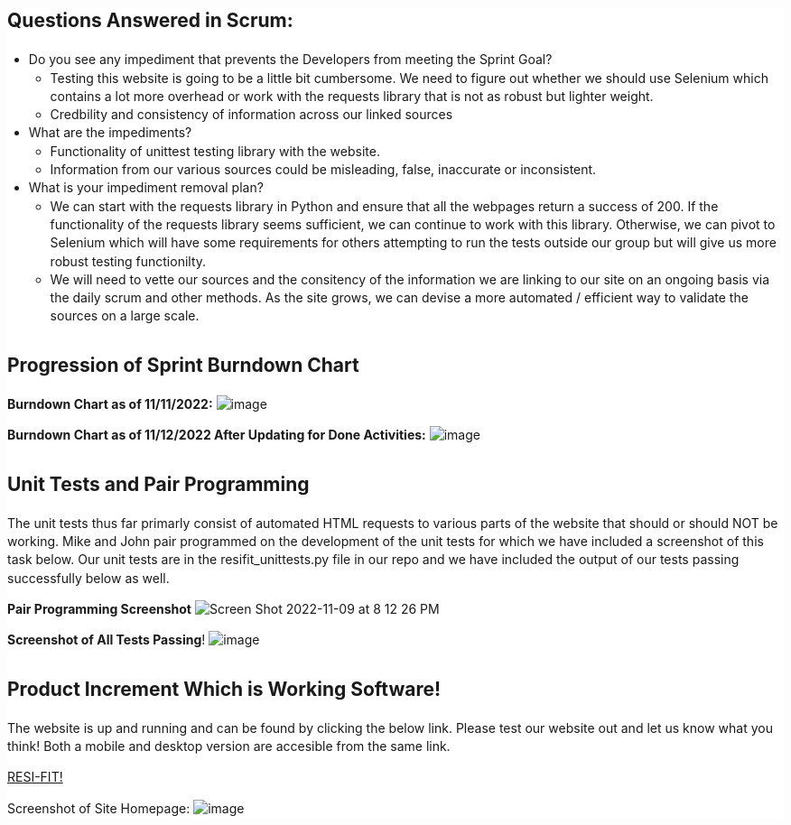 ## Questions Answered in Scrum:
- Do you see any impediment that prevents the Developers from meeting the Sprint Goal? 
	- Testing this website is going to be a little bit cumbersome. We need to figure out whether we should use Selenium which contains a lot more overhead or work with the requests library that is not as robust but lighter weight.
	- Credbility and consistency of information across our linked sources
- What are the impediments? 
	- Functionality of unittest testing library with the website.
	- Information from our various sources could be misleading, false, inaccurate or inconsistent.
- What is your impediment removal plan?
	- We can start with the requests library in Python and ensure that all the webpages return a success of 200. If the functionality of the requests library seems sufficient, we can continue to work with this library. Otherwise, we can pivot to Selenium which will have some requirements for others attempting to run the tests outside our group but will give us more robust testing functionilty.
	- We will need to vette our sources and the consitency of the information we are linking to our site on an ongoing basis via the daily scrum and other methods. As the site grows, we can devise a more automated / efficient way to validate the sources on a large scale.

## Progression of Sprint Burndown Chart
**Burndown Chart as of 11/11/2022:**
![image](https://user-images.githubusercontent.com/43096506/201398323-de75a155-17f3-4e72-b1eb-929637839cf9.png)

**Burndown Chart as of 11/12/2022 After Updating for Done Activities:**
![image](https://user-images.githubusercontent.com/43096506/201410623-50e553cc-9a20-4e61-99a9-0619f91313c3.png)


## Unit Tests and Pair Programming
The unit tests thus far primarly consist of automated HTML requests to various parts of the website that should or should NOT be working.
Mike and John pair programmed on the development of the unit tests for which we have included a screenshot of this task below. Our unit tests are in the resifit_unittests.py file in our repo and we have included the output of our tests passing successfully below as well.

**Pair Programming Screenshot**
![Screen Shot 2022-11-09 at 8 12 26 PM](https://user-images.githubusercontent.com/43096506/201540512-23f6e1ef-6755-4965-8449-7e32d4453616.png)

**Screenshot of All Tests Passing**!
![image](https://user-images.githubusercontent.com/43096506/201668011-36fba96e-e7b5-4a97-9fff-33130c1abb67.png)


## Product Increment Which is Working Software!
The website is up and running and can be found by clicking the below link. Please test our website out and let us know what you think! Both a mobile and desktop version are accesible from the same link.

<a href="https://jbddrexel.wixsite.com/resifit" target="_blank">RESI-FIT!</a>

Screenshot of Site Homepage:
![image](https://user-images.githubusercontent.com/43096506/201391883-5bafeca4-d271-4e39-8464-2c6e05c4b920.png)
